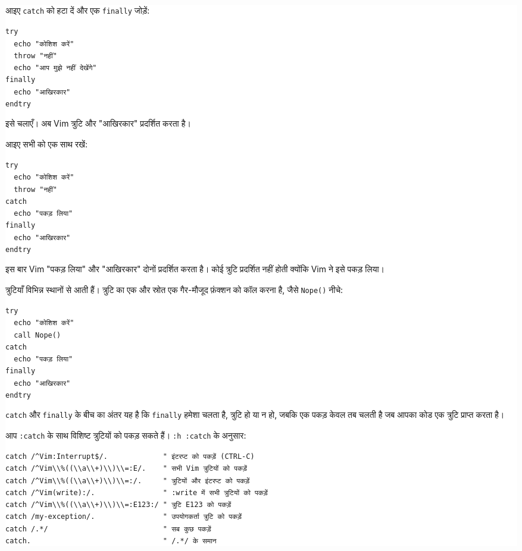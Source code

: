 आइए `catch` को हटा दें और एक `finally` जोड़ें:

```shell
try
  echo "कोशिश करें"
  throw "नहीं"
  echo "आप मुझे नहीं देखेंगे"
finally
  echo "आखिरकार"
endtry
```

इसे चलाएँ। अब Vim त्रुटि और "आखिरकार" प्रदर्शित करता है।

आइए सभी को एक साथ रखें:

```shell
try
  echo "कोशिश करें"
  throw "नहीं"
catch
  echo "पकड़ लिया"
finally
  echo "आखिरकार"
endtry
```

इस बार Vim "पकड़ लिया" और "आखिरकार" दोनों प्रदर्शित करता है। कोई त्रुटि प्रदर्शित नहीं होती क्योंकि Vim ने इसे पकड़ लिया।

त्रुटियाँ विभिन्न स्थानों से आती हैं। त्रुटि का एक और स्रोत एक गैर-मौजूद फ़ंक्शन को कॉल करना है, जैसे `Nope()` नीचे:

```shell
try
  echo "कोशिश करें"
  call Nope()
catch
  echo "पकड़ लिया"
finally
  echo "आखिरकार"
endtry
```

`catch` और `finally` के बीच का अंतर यह है कि `finally` हमेशा चलता है, त्रुटि हो या न हो, जबकि एक पकड़ केवल तब चलती है जब आपका कोड एक त्रुटि प्राप्त करता है।

आप `:catch` के साथ विशिष्ट त्रुटियों को पकड़ सकते हैं। `:h :catch` के अनुसार:

```shell
catch /^Vim:Interrupt$/.             " इंटरप्ट को पकड़ें (CTRL-C)
catch /^Vim\\%((\\a\\+)\\)\\=:E/.    " सभी Vim त्रुटियों को पकड़ें
catch /^Vim\\%((\\a\\+)\\)\\=:/.     " त्रुटियों और इंटरप्ट को पकड़ें
catch /^Vim(write):/.                " :write में सभी त्रुटियों को पकड़ें
catch /^Vim\\%((\\a\\+)\\)\\=:E123:/ " त्रुटि E123 को पकड़ें
catch /my-exception/.                " उपयोगकर्ता त्रुटि को पकड़ें
catch /.*/                           " सब कुछ पकड़ें
catch.                               " /.*/ के समान
```
